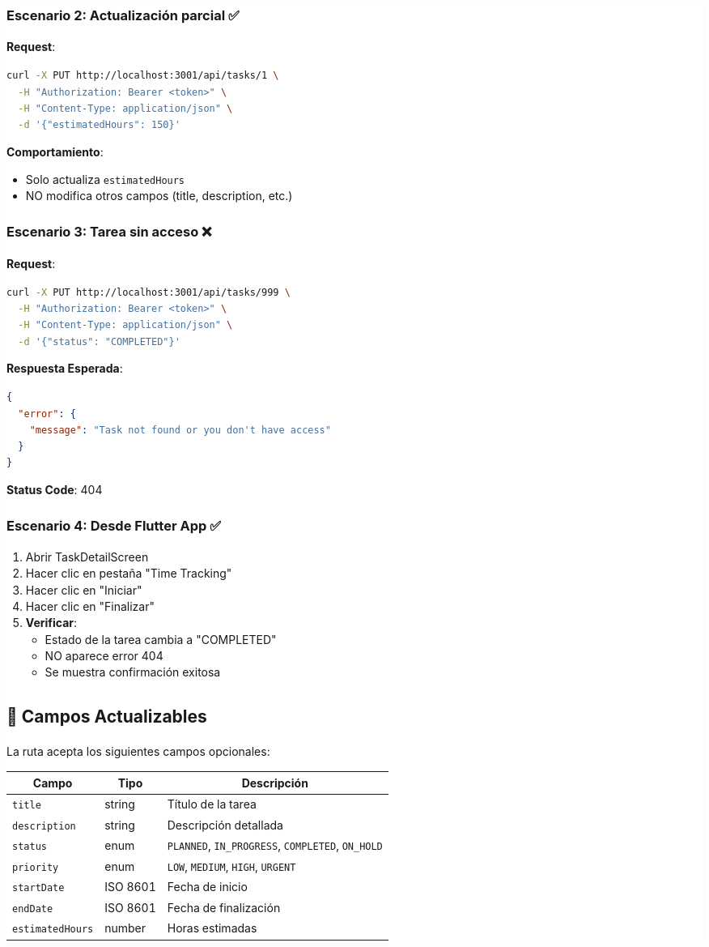 ### Escenario 2: Actualización parcial ✅

**Request**:

```bash
curl -X PUT http://localhost:3001/api/tasks/1 \
  -H "Authorization: Bearer <token>" \
  -H "Content-Type: application/json" \
  -d '{"estimatedHours": 150}'
```

**Comportamiento**:

- Solo actualiza `estimatedHours`
- NO modifica otros campos (title, description, etc.)

### Escenario 3: Tarea sin acceso ❌

**Request**:

```bash
curl -X PUT http://localhost:3001/api/tasks/999 \
  -H "Authorization: Bearer <token>" \
  -H "Content-Type: application/json" \
  -d '{"status": "COMPLETED"}'
```

**Respuesta Esperada**:

```json
{
  "error": {
    "message": "Task not found or you don't have access"
  }
}
```

**Status Code**: 404

### Escenario 4: Desde Flutter App ✅

1. Abrir TaskDetailScreen
2. Hacer clic en pestaña "Time Tracking"
3. Hacer clic en "Iniciar"
4. Hacer clic en "Finalizar"
5. **Verificar**:
   - Estado de la tarea cambia a "COMPLETED"
   - NO aparece error 404
   - Se muestra confirmación exitosa

## 📝 Campos Actualizables

La ruta acepta los siguientes campos opcionales:

| Campo            | Tipo     | Descripción                                      |
| ---------------- | -------- | ------------------------------------------------ |
| `title`          | string   | Título de la tarea                               |
| `description`    | string   | Descripción detallada                            |
| `status`         | enum     | `PLANNED`, `IN_PROGRESS`, `COMPLETED`, `ON_HOLD` |
| `priority`       | enum     | `LOW`, `MEDIUM`, `HIGH`, `URGENT`                |
| `startDate`      | ISO 8601 | Fecha de inicio                                  |
| `endDate`        | ISO 8601 | Fecha de finalización                            |
| `estimatedHours` | number   | Horas estimadas                                  |